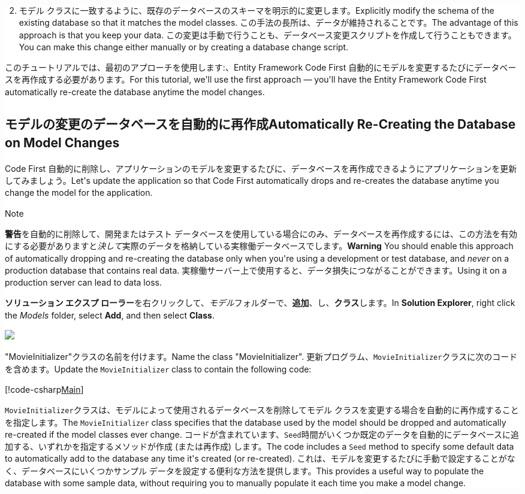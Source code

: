 2. <span data-ttu-id="02b28-144">モデル クラスに一致するように、既存のデータベースのスキーマを明示的に変更します。</span><span class="sxs-lookup"><span data-stu-id="02b28-144">Explicitly modify the schema of the existing database so that it matches the model classes.</span></span> <span data-ttu-id="02b28-145">この手法の長所は、データが維持されることです。</span><span class="sxs-lookup"><span data-stu-id="02b28-145">The advantage of this approach is that you keep your data.</span></span> <span data-ttu-id="02b28-146">この変更は手動で行うことも、データベース変更スクリプトを作成して行うこともできます。</span><span class="sxs-lookup"><span data-stu-id="02b28-146">You can make this change either manually or by creating a database change script.</span></span>

<span data-ttu-id="02b28-147">このチュートリアルでは、最初のアプローチを使用します:、Entity Framework Code First 自動的にモデルを変更するたびにデータベースを再作成する必要があります。</span><span class="sxs-lookup"><span data-stu-id="02b28-147">For this tutorial, we'll use the first approach — you'll have the Entity Framework Code First automatically re-create the database anytime the model changes.</span></span>

## <a name="automatically-re-creating-the-database-on-model-changes"></a><span data-ttu-id="02b28-148">モデルの変更のデータベースを自動的に再作成</span><span class="sxs-lookup"><span data-stu-id="02b28-148">Automatically Re-Creating the Database on Model Changes</span></span>

<span data-ttu-id="02b28-149">Code First 自動的に削除し、アプリケーションのモデルを変更するたびに、データベースを再作成できるようにアプリケーションを更新してみましょう。</span><span class="sxs-lookup"><span data-stu-id="02b28-149">Let's update the application so that Code First automatically drops and re-creates the database anytime you change the model for the application.</span></span>

> [!NOTE] 
> 
> <span data-ttu-id="02b28-150">**警告**を自動的に削除して、開発またはテスト データベースを使用している場合にのみ、データベースを再作成するには、この方法を有効にする必要がありますと*決して*実際のデータを格納している実稼働データベースでします。</span><span class="sxs-lookup"><span data-stu-id="02b28-150">**Warning** You should enable this approach of automatically dropping and re-creating the database only when you're using a development or test database, and *never* on a production database that contains real data.</span></span> <span data-ttu-id="02b28-151">実稼働サーバー上で使用すると、データ損失につながることができます。</span><span class="sxs-lookup"><span data-stu-id="02b28-151">Using it on a production server can lead to data loss.</span></span>


<span data-ttu-id="02b28-152">**ソリューション エクスプ ローラー**を右クリックして、*モデル*フォルダーで、**追加**、し、**クラス**します。</span><span class="sxs-lookup"><span data-stu-id="02b28-152">In **Solution Explorer**, right click the *Models* folder, select **Add**, and then select **Class**.</span></span>

![](adding-a-new-field/_static/image2.png)

<span data-ttu-id="02b28-153">"MovieInitializer"クラスの名前を付けます。</span><span class="sxs-lookup"><span data-stu-id="02b28-153">Name the class "MovieInitializer".</span></span> <span data-ttu-id="02b28-154">更新プログラム、`MovieInitializer`クラスに次のコードを含めます。</span><span class="sxs-lookup"><span data-stu-id="02b28-154">Update the `MovieInitializer` class to contain the following code:</span></span>

[!code-csharp[Main](adding-a-new-field/samples/sample5.cs)]

<span data-ttu-id="02b28-155">`MovieInitializer`クラスは、モデルによって使用されるデータベースを削除してモデル クラスを変更する場合を自動的に再作成することを指定します。</span><span class="sxs-lookup"><span data-stu-id="02b28-155">The `MovieInitializer` class specifies that the database used by the model should be dropped and automatically re-created if the model classes ever change.</span></span> <span data-ttu-id="02b28-156">コードが含まれています、`Seed`時間がいくつか既定のデータを自動的にデータベースに追加する、いずれかを指定するメソッドが作成 (または再作成) します。</span><span class="sxs-lookup"><span data-stu-id="02b28-156">The code includes a `Seed` method to specify some default data to automatically add to the database any time it's created (or re-created).</span></span> <span data-ttu-id="02b28-157">これは、モデルを変更するたびに手動で設定することがなく、データベースにいくつかサンプル データを設定する便利な方法を提供します。</span><span class="sxs-lookup"><span data-stu-id="02b28-157">This provides a useful way to populate the database with some sample data, without requiring you to manually populate it each time you make a model change.</span></span>
